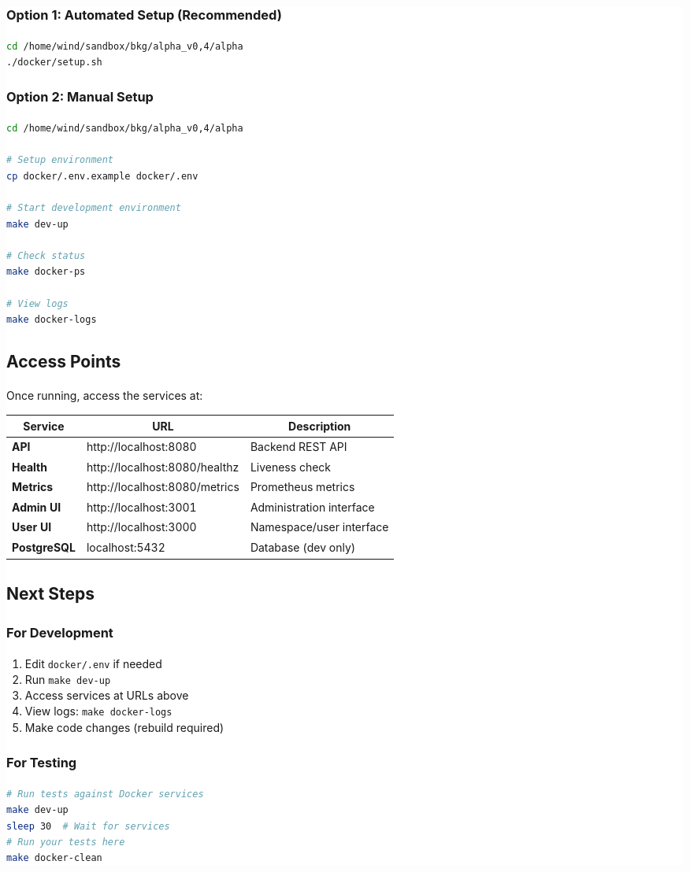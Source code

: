 ### Option 1: Automated Setup (Recommended)
```bash
cd /home/wind/sandbox/bkg/alpha_v0,4/alpha
./docker/setup.sh
```

### Option 2: Manual Setup
```bash
cd /home/wind/sandbox/bkg/alpha_v0,4/alpha

# Setup environment
cp docker/.env.example docker/.env

# Start development environment
make dev-up

# Check status
make docker-ps

# View logs
make docker-logs
```

## Access Points

Once running, access the services at:

| Service | URL | Description |
|---------|-----|-------------|
| **API** | http://localhost:8080 | Backend REST API |
| **Health** | http://localhost:8080/healthz | Liveness check |
| **Metrics** | http://localhost:8080/metrics | Prometheus metrics |
| **Admin UI** | http://localhost:3001 | Administration interface |
| **User UI** | http://localhost:3000 | Namespace/user interface |
| **PostgreSQL** | localhost:5432 | Database (dev only) |

## Next Steps

### For Development
1. Edit `docker/.env` if needed
2. Run `make dev-up`
3. Access services at URLs above
4. View logs: `make docker-logs`
5. Make code changes (rebuild required)

### For Testing
```bash
# Run tests against Docker services
make dev-up
sleep 30  # Wait for services
# Run your tests here
make docker-clean
```
